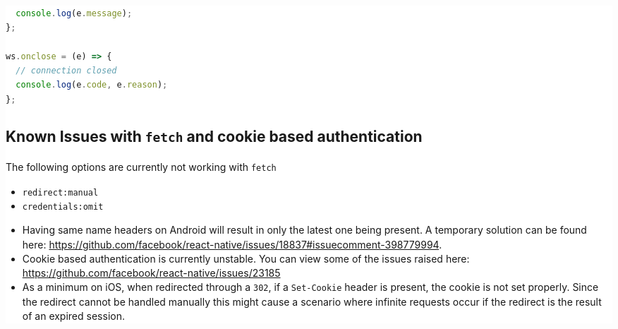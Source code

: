 ```jsx
  console.log(e.message);
};

ws.onclose = (e) => {
  // connection closed
  console.log(e.code, e.reason);
};
```

## Known Issues with `fetch` and cookie based authentication

The following options are currently not working with `fetch`

- `redirect:manual`
- `credentials:omit`

* Having same name headers on Android will result in only the latest one being present. A temporary solution can be found here: https://github.com/facebook/react-native/issues/18837#issuecomment-398779994.
* Cookie based authentication is currently unstable. You can view some of the issues raised here: https://github.com/facebook/react-native/issues/23185
* As a minimum on iOS, when redirected through a `302`, if a `Set-Cookie` header is present, the cookie is not set properly. Since the redirect cannot be handled manually this might cause a scenario where infinite requests occur if the redirect is the result of an expired session.
